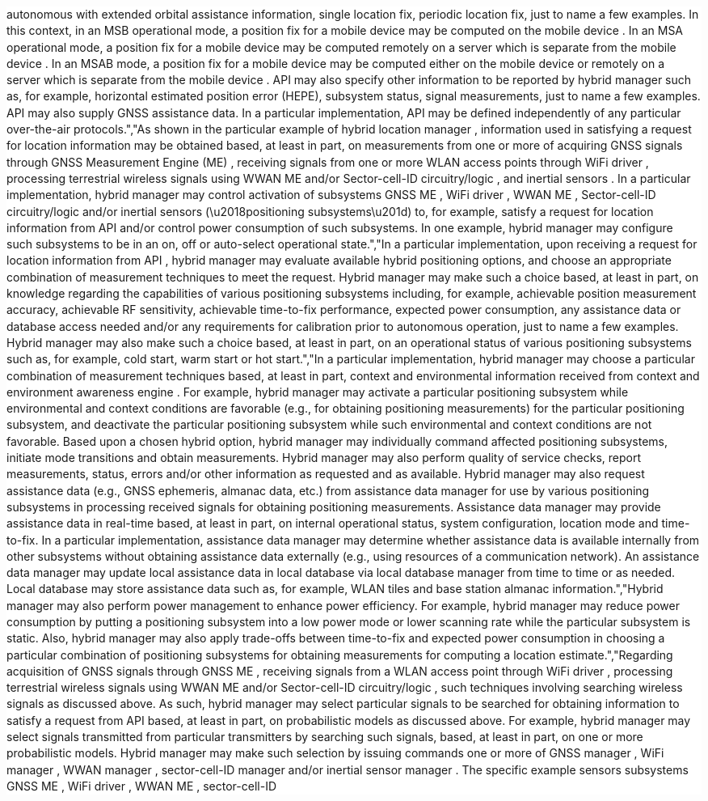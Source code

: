autonomous with extended orbital assistance information, single location fix, periodic location fix, just to name a few examples. In this context, in an MSB operational mode, a position fix for a mobile device  may be computed on the mobile device . In an MSA operational mode, a position fix for a mobile device  may be computed remotely on a server which is separate from the mobile device . In an MSAB mode, a position fix for a mobile device  may be computed either on the mobile device  or remotely on a server which is separate from the mobile device . API  may also specify other information to be reported by hybrid manager  such as, for example, horizontal estimated position error (HEPE), subsystem status, signal measurements, just to name a few examples. API  may also supply GNSS assistance data. In a particular implementation, API  may be defined independently of any particular over-the-air protocols.","As shown in the particular example of hybrid location manager , information used in satisfying a request for location information may be obtained based, at least in part, on measurements from one or more of acquiring GNSS signals through GNSS Measurement Engine (ME) , receiving signals from one or more WLAN access points through WiFi driver , processing terrestrial wireless signals using WWAN ME  and\/or Sector-cell-ID circuitry\/logic , and inertial sensors . In a particular implementation, hybrid manager  may control activation of subsystems GNSS ME , WiFi driver , WWAN ME , Sector-cell-ID circuitry\/logic  and\/or inertial sensors  (\u2018positioning subsystems\u201d) to, for example, satisfy a request for location information from API  and\/or control power consumption of such subsystems. In one example, hybrid manager  may configure such subsystems to be in an on, off or auto-select operational state.","In a particular implementation, upon receiving a request for location information from API , hybrid manager  may evaluate available hybrid positioning options, and choose an appropriate combination of measurement techniques to meet the request. Hybrid manager  may make such a choice based, at least in part, on knowledge regarding the capabilities of various positioning subsystems including, for example, achievable position measurement accuracy, achievable RF sensitivity, achievable time-to-fix performance, expected power consumption, any assistance data or database access needed and\/or any requirements for calibration prior to autonomous operation, just to name a few examples. Hybrid manager  may also make such a choice based, at least in part, on an operational status of various positioning subsystems such as, for example, cold start, warm start or hot start.","In a particular implementation, hybrid manager  may choose a particular combination of measurement techniques based, at least in part, context and environmental information received from context and environment awareness engine . For example, hybrid manager  may activate a particular positioning subsystem while environmental and context conditions are favorable (e.g., for obtaining positioning measurements) for the particular positioning subsystem, and deactivate the particular positioning subsystem while such environmental and context conditions are not favorable. Based upon a chosen hybrid option, hybrid manager  may individually command affected positioning subsystems, initiate mode transitions and obtain measurements. Hybrid manager  may also perform quality of service checks, report measurements, status, errors and\/or other information as requested and as available. Hybrid manager  may also request assistance data (e.g., GNSS ephemeris, almanac data, etc.) from assistance data manager  for use by various positioning subsystems in processing received signals for obtaining positioning measurements. Assistance data manager  may provide assistance data in real-time based, at least in part, on internal operational status, system configuration, location mode and time-to-fix. In a particular implementation, assistance data manager may determine whether assistance data is available internally from other subsystems without obtaining assistance data externally (e.g., using resources of a communication network). An assistance data manager  may update local assistance data in local database  via local database manager  from time to time or as needed. Local database  may store assistance data such as, for example, WLAN tiles and base station almanac information.","Hybrid manager  may also perform power management to enhance power efficiency. For example, hybrid manager  may reduce power consumption by putting a positioning subsystem into a low power mode or lower scanning rate while the particular subsystem is static. Also, hybrid manager  may also apply trade-offs between time-to-fix and expected power consumption in choosing a particular combination of positioning subsystems for obtaining measurements for computing a location estimate.","Regarding acquisition of GNSS signals through GNSS ME , receiving signals from a WLAN access point through WiFi driver , processing terrestrial wireless signals using WWAN ME  and\/or Sector-cell-ID circuitry\/logic , such techniques involving searching wireless signals as discussed above. As such, hybrid manager  may select particular signals to be searched for obtaining information to satisfy a request from API  based, at least in part, on probabilistic models as discussed above. For example, hybrid manager  may select signals transmitted from particular transmitters by searching such signals, based, at least in part, on one or more probabilistic models. Hybrid manager  may make such selection by issuing commands one or more of GNSS manager , WiFi manager , WWAN manager , sector-cell-ID manager  and\/or inertial sensor manager . The specific example sensors subsystems GNSS ME , WiFi driver , WWAN ME , sector-cell-ID